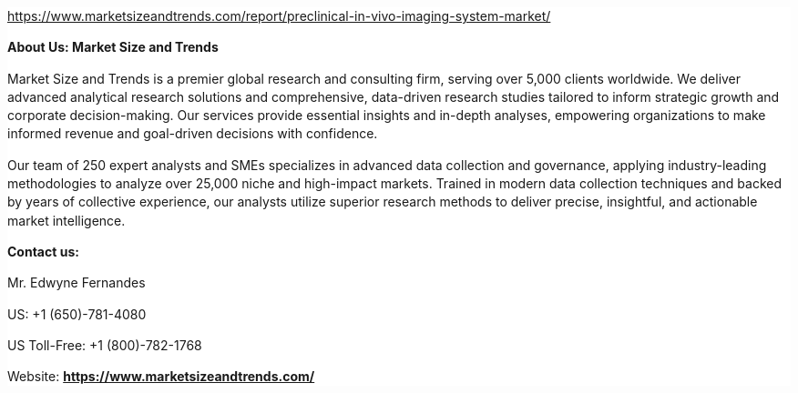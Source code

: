 <a href="https://www.marketsizeandtrends.com/report/preclinical-in-vivo-imaging-system-market/">https://www.marketsizeandtrends.com/report/preclinical-in-vivo-imaging-system-market/</a></strong></p><p><strong>About Us: Market Size and Trends</strong></p><p>Market Size and Trends is a premier global research and consulting firm, serving over 5,000 clients worldwide. We deliver advanced analytical research solutions and comprehensive, data-driven research studies tailored to inform strategic growth and corporate decision-making. Our services provide essential insights and in-depth analyses, empowering organizations to make informed revenue and goal-driven decisions with confidence.</p><p>Our team of 250 expert analysts and SMEs specializes in advanced data collection and governance, applying industry-leading methodologies to analyze over 25,000 niche and high-impact markets. Trained in modern data collection techniques and backed by years of collective experience, our analysts utilize superior research methods to deliver precise, insightful, and actionable market intelligence.</p><p><strong>Contact us:</strong></p><p>Mr. Edwyne Fernandes</p><p>US: +1 (650)-781-4080</p><p>US Toll-Free: +1 (800)-782-1768</p><p>Website: <strong><a href="https://www.marketsizeandtrends.com/">https://www.marketsizeandtrends.com/</a></strong></p>
